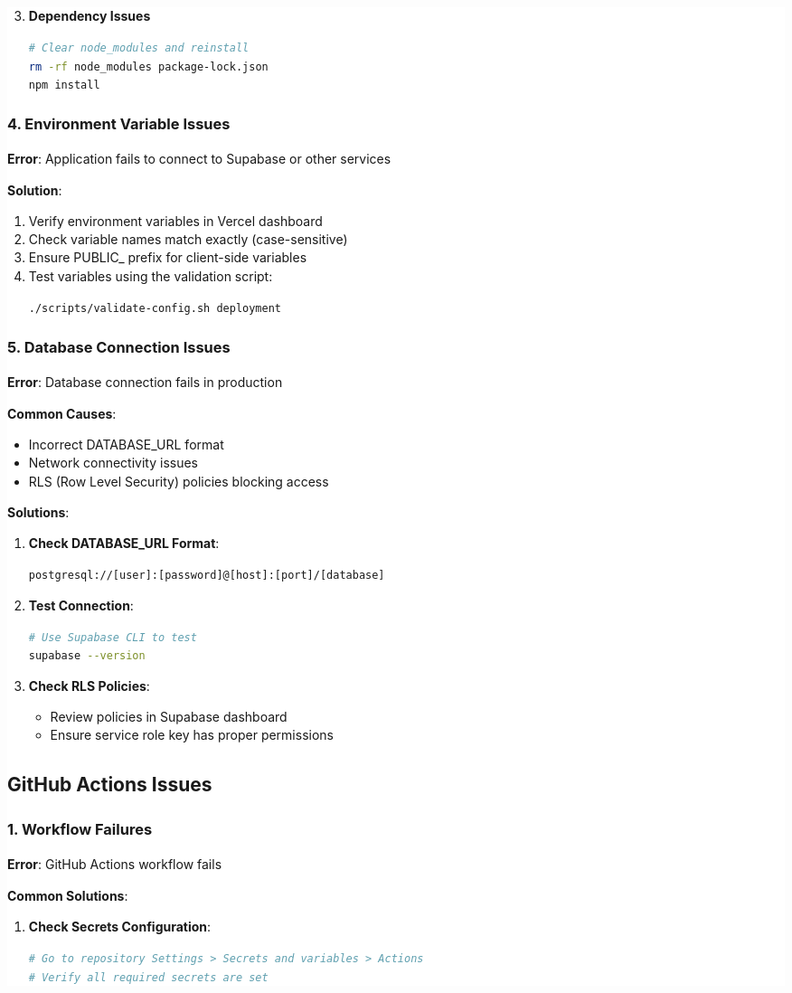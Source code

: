 3. **Dependency Issues**
   ```bash
   # Clear node_modules and reinstall
   rm -rf node_modules package-lock.json
   npm install
   ```

### 4. Environment Variable Issues

**Error**: Application fails to connect to Supabase or other services

**Solution**:
1. Verify environment variables in Vercel dashboard
2. Check variable names match exactly (case-sensitive)
3. Ensure PUBLIC_ prefix for client-side variables
4. Test variables using the validation script:
   ```bash
   ./scripts/validate-config.sh deployment
   ```

### 5. Database Connection Issues

**Error**: Database connection fails in production

**Common Causes**:
- Incorrect DATABASE_URL format
- Network connectivity issues
- RLS (Row Level Security) policies blocking access

**Solutions**:
1. **Check DATABASE_URL Format**:
   ```bash
   postgresql://[user]:[password]@[host]:[port]/[database]
   ```

2. **Test Connection**:
   ```bash
   # Use Supabase CLI to test
   supabase --version
   ```

3. **Check RLS Policies**:
   - Review policies in Supabase dashboard
   - Ensure service role key has proper permissions

## GitHub Actions Issues

### 1. Workflow Failures

**Error**: GitHub Actions workflow fails

**Common Solutions**:

1. **Check Secrets Configuration**:
   ```bash
   # Go to repository Settings > Secrets and variables > Actions
   # Verify all required secrets are set
   ```
